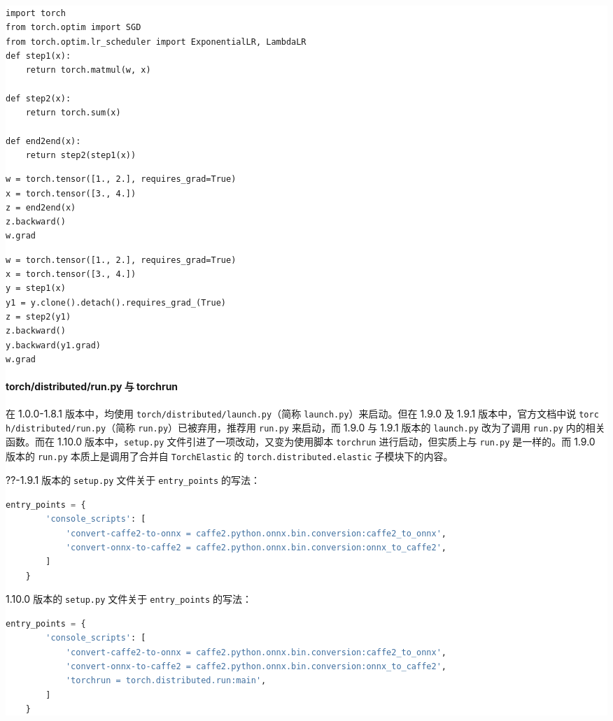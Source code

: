 ```
import torch
from torch.optim import SGD
from torch.optim.lr_scheduler import ExponentialLR, LambdaLR
def step1(x):
    return torch.matmul(w, x)

def step2(x):
    return torch.sum(x)

def end2end(x):
    return step2(step1(x))
```

```
w = torch.tensor([1., 2.], requires_grad=True)
x = torch.tensor([3., 4.])
z = end2end(x)
z.backward()
w.grad
```

```
w = torch.tensor([1., 2.], requires_grad=True)
x = torch.tensor([3., 4.])
y = step1(x)
y1 = y.clone().detach().requires_grad_(True)
z = step2(y1)
z.backward()
y.backward(y1.grad)
w.grad
```

#### torch/distributed/run.py 与 torchrun

在 1.0.0-1.8.1 版本中，均使用 `torch/distributed/launch.py`（简称 `launch.py`）来启动。但在 1.9.0 及 1.9.1 版本中，官方文档中说 `torch/distributed/run.py`（简称 `run.py`）已被弃用，推荐用 `run.py` 来启动，而 1.9.0 与 1.9.1 版本的 `launch.py` 改为了调用 `run.py` 内的相关函数。而在 1.10.0 版本中，`setup.py` 文件引进了一项改动，又变为使用脚本 `torchrun` 进行启动，但实质上与 `run.py` 是一样的。而 1.9.0 版本的 `run.py` 本质上是调用了合并自 `TorchElastic` 的 `torch.distributed.elastic` 子模块下的内容。

??-1.9.1 版本的 `setup.py` 文件关于 `entry_points` 的写法：

```python
entry_points = {
        'console_scripts': [
            'convert-caffe2-to-onnx = caffe2.python.onnx.bin.conversion:caffe2_to_onnx',
            'convert-onnx-to-caffe2 = caffe2.python.onnx.bin.conversion:onnx_to_caffe2',
        ]
    }
```

1.10.0 版本的 `setup.py` 文件关于 `entry_points` 的写法：

```python
entry_points = {
        'console_scripts': [
            'convert-caffe2-to-onnx = caffe2.python.onnx.bin.conversion:caffe2_to_onnx',
            'convert-onnx-to-caffe2 = caffe2.python.onnx.bin.conversion:onnx_to_caffe2',
            'torchrun = torch.distributed.run:main',
        ]
    }
```

